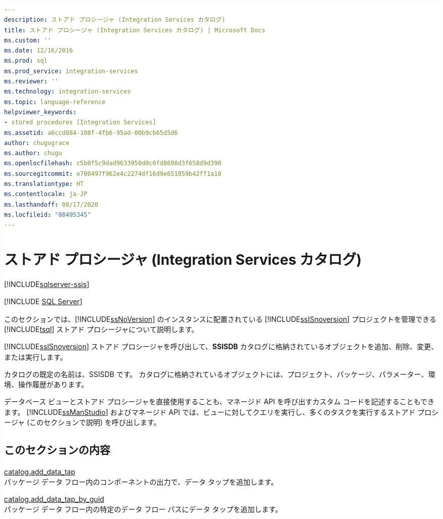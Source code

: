 ```yaml
---
description: ストアド プロシージャ (Integration Services カタログ)
title: ストアド プロシージャ (Integration Services カタログ) | Microsoft Docs
ms.custom: ''
ms.date: 12/16/2016
ms.prod: sql
ms.prod_service: integration-services
ms.reviewer: ''
ms.technology: integration-services
ms.topic: language-reference
helpviewer_keywords:
- stored procedures [Integration Services]
ms.assetid: a6ccd884-108f-4fb6-95ad-00b9cb65d5d6
author: chugugrace
ms.author: chugu
ms.openlocfilehash: c5b0f5c9dad9633950d0c0fd8698d3f658d9d390
ms.sourcegitcommit: e700497f962e4c2274df16d9e651059b42ff1a10
ms.translationtype: HT
ms.contentlocale: ja-JP
ms.lasthandoff: 08/17/2020
ms.locfileid: "88495345"
---
```

# <a name="stored-procedures-integration-services-catalog"></a>ストアド プロシージャ (Integration Services カタログ)

[!INCLUDE[sqlserver-ssis](../../includes/applies-to-version/sqlserver-ssis.md)]


[!INCLUDE [SQL Server](../../includes/applies-to-version/sqlserver.md)]

  このセクションでは、[!INCLUDE[ssNoVersion](../../includes/ssnoversion-md.md)] のインスタンスに配置されている [!INCLUDE[ssISnoversion](../../includes/ssisnoversion-md.md)] プロジェクトを管理できる [!INCLUDE[tsql](../../includes/tsql-md.md)] ストアド プロシージャについて説明します。  
  
 [!INCLUDE[ssISnoversion](../../includes/ssisnoversion-md.md)] ストアド プロシージャを呼び出して、**SSISDB** カタログに格納されているオブジェクトを追加、削除、変更、または実行します。  
  
 カタログの既定の名前は、SSISDB です。 カタログに格納されているオブジェクトには、プロジェクト、パッケージ、パラメーター、環境、操作履歴があります。  
  
 データベース ビューとストアド プロシージャを直接使用することも、マネージド API を呼び出すカスタム コードを記述することもできます。 [!INCLUDE[ssManStudio](../../includes/ssmanstudio-md.md)] およびマネージド API では、ビューに対してクエリを実行し、多くのタスクを実行するストアド プロシージャ (このセクションで説明) を呼び出します。  
  
## <a name="in-this-section"></a>このセクションの内容  
 [catalog.add_data_tap](../../integration-services/system-stored-procedures/catalog-add-data-tap.md)  
 パッケージ データ フロー内のコンポーネントの出力で、データ タップを追加します。  
  
 [catalog.add_data_tap_by_guid](../../integration-services/system-stored-procedures/catalog-add-data-tap-by-guid.md)  
 パッケージ データ フロー内の特定のデータ フロー パスにデータ タップを追加します。  
  